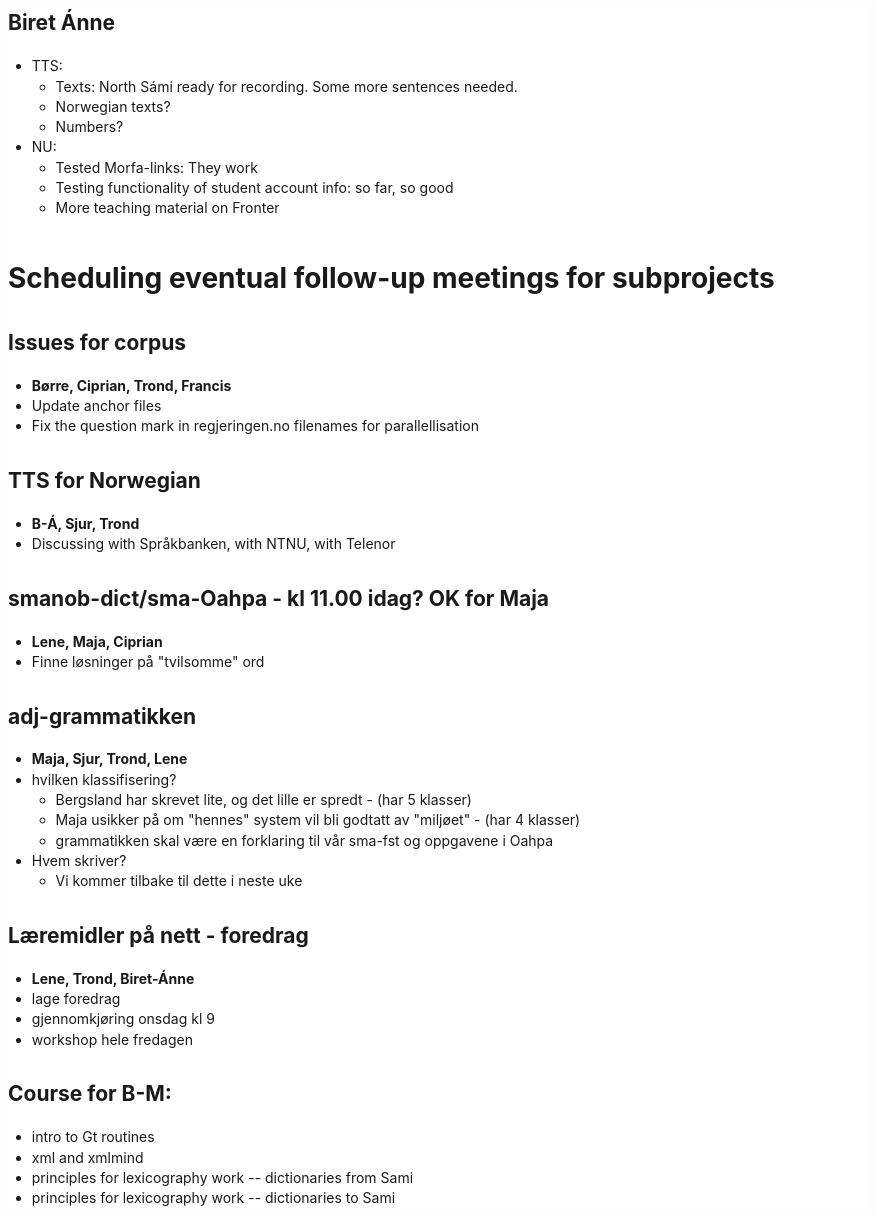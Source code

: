 ## Biret Ánne
* TTS:
    - Texts: North Sámi ready for recording. Some more sentences needed.
    - Norwegian texts?
    - Numbers?
* NU:
    - Tested Morfa-links: They work
    - Testing functionality of student account info: so far, so good
    - More teaching material on Fronter

# Scheduling eventual follow-up meetings for subprojects

## Issues for corpus
* **Børre, Ciprian, Trond, Francis**
* Update anchor files
* Fix the question mark in regjeringen.no filenames for parallellisation

## TTS for Norwegian
* **B-Á, Sjur, Trond**
* Discussing with Språkbanken, with NTNU, with Telenor

## smanob-dict/sma-Oahpa - kl 11.00 idag? OK for Maja
* **Lene, Maja, Ciprian**
* Finne løsninger på "tvilsomme" ord  

## adj-grammatikken 
* **Maja, Sjur, Trond, Lene**
* hvilken klassifisering?
    - Bergsland har skrevet lite, og det lille er spredt - (har 5 klasser)
    - Maja usikker på om "hennes" system vil bli godtatt av "miljøet" - (har 4 klasser)
    - grammatikken skal være en forklaring til vår sma-fst og oppgavene i Oahpa 
* Hvem skriver?
    - Vi kommer tilbake til dette i neste uke

## Læremidler på nett - foredrag
* **Lene, Trond, Biret-Ánne**
* lage foredrag
* gjennomkjøring onsdag kl 9
* workshop hele fredagen

## Course for B-M: 
* intro to Gt routines
* xml and xmlmind
* principles for lexicography work -- dictionaries from Sami
* principles for lexicography work -- dictionaries to Sami

